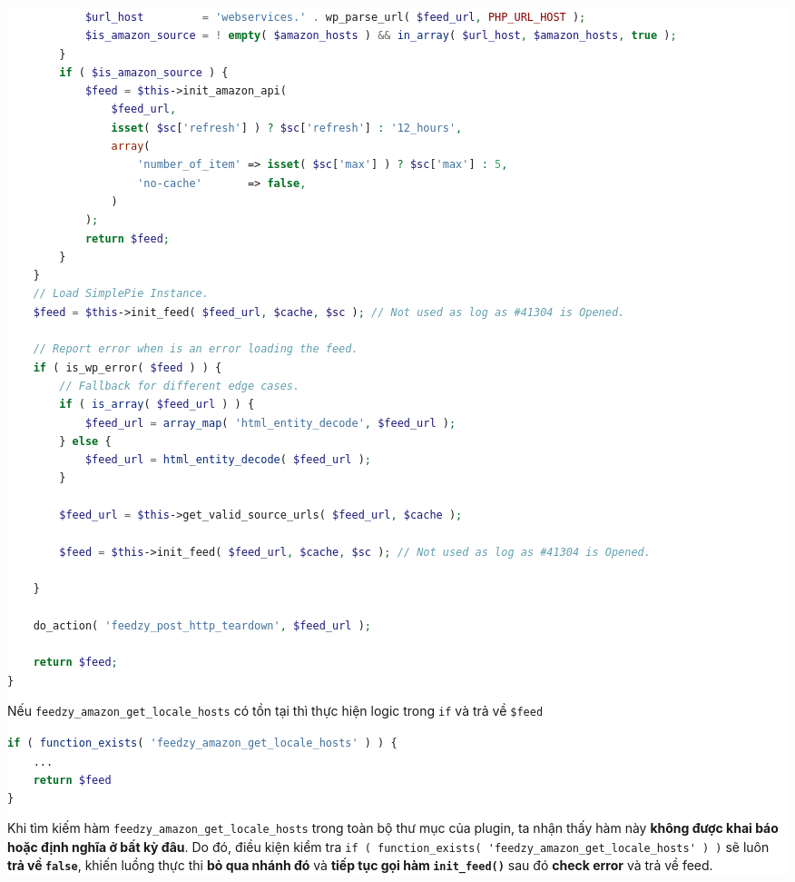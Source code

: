 ```php {title="feedzy-rss-feeds-admin-abstract.php - v5.1.0" hl_lines=[4,33,52]}
            $url_host         = 'webservices.' . wp_parse_url( $feed_url, PHP_URL_HOST );
            $is_amazon_source = ! empty( $amazon_hosts ) && in_array( $url_host, $amazon_hosts, true );
        }
        if ( $is_amazon_source ) {
            $feed = $this->init_amazon_api(
                $feed_url,
                isset( $sc['refresh'] ) ? $sc['refresh'] : '12_hours',
                array(
                    'number_of_item' => isset( $sc['max'] ) ? $sc['max'] : 5,
                    'no-cache'       => false,
                )
            );
            return $feed;
        }
    }
    // Load SimplePie Instance.
    $feed = $this->init_feed( $feed_url, $cache, $sc ); // Not used as log as #41304 is Opened.

    // Report error when is an error loading the feed.
    if ( is_wp_error( $feed ) ) {
        // Fallback for different edge cases.
        if ( is_array( $feed_url ) ) {
            $feed_url = array_map( 'html_entity_decode', $feed_url );
        } else {
            $feed_url = html_entity_decode( $feed_url );
        }

        $feed_url = $this->get_valid_source_urls( $feed_url, $cache );

        $feed = $this->init_feed( $feed_url, $cache, $sc ); // Not used as log as #41304 is Opened.

    }

    do_action( 'feedzy_post_http_teardown', $feed_url );

    return $feed;
}
```

Nếu `feedzy_amazon_get_locale_hosts` có tồn tại thì thực hiện logic trong `if` và trả về `$feed`

```php
if ( function_exists( 'feedzy_amazon_get_locale_hosts' ) ) {
    ...
    return $feed
}
```

Khi tìm kiếm hàm `feedzy_amazon_get_locale_hosts` trong toàn bộ thư mục của plugin, ta nhận thấy hàm này **không được khai báo hoặc định nghĩa ở bất kỳ đâu**.
Do đó, điều kiện kiểm tra `if ( function_exists( 'feedzy_amazon_get_locale_hosts' ) )` sẽ luôn **trả về `false`**, khiến luồng thực thi **bỏ qua nhánh đó** và **tiếp tục gọi hàm `init_feed()`** sau đó **check error** và trả về feed.
